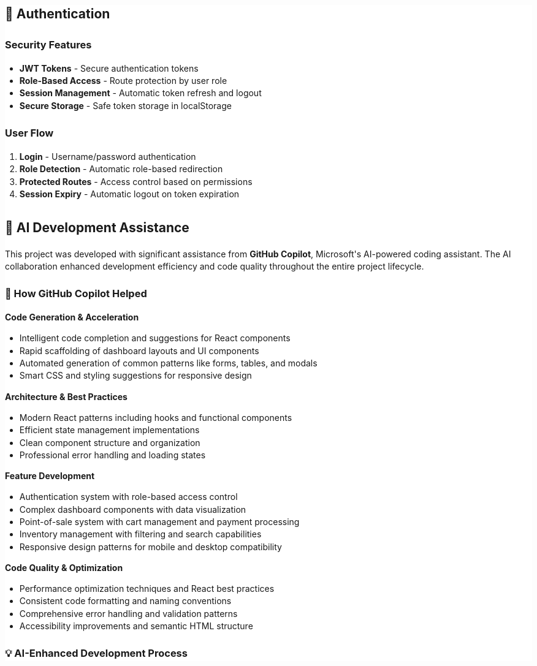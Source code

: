## 🔐 Authentication

### Security Features

- **JWT Tokens** - Secure authentication tokens
- **Role-Based Access** - Route protection by user role
- **Session Management** - Automatic token refresh and logout
- **Secure Storage** - Safe token storage in localStorage

### User Flow

1. **Login** - Username/password authentication
2. **Role Detection** - Automatic role-based redirection
3. **Protected Routes** - Access control based on permissions
4. **Session Expiry** - Automatic logout on token expiration

## 🤖 AI Development Assistance

This project was developed with significant assistance from **GitHub Copilot**, Microsoft's AI-powered coding assistant. The AI collaboration enhanced development efficiency and code quality throughout the entire project lifecycle.

### 🚀 How GitHub Copilot Helped

**Code Generation & Acceleration**

- Intelligent code completion and suggestions for React components
- Rapid scaffolding of dashboard layouts and UI components
- Automated generation of common patterns like forms, tables, and modals
- Smart CSS and styling suggestions for responsive design

**Architecture & Best Practices**

- Modern React patterns including hooks and functional components
- Efficient state management implementations
- Clean component structure and organization
- Professional error handling and loading states

**Feature Development**

- Authentication system with role-based access control
- Complex dashboard components with data visualization
- Point-of-sale system with cart management and payment processing
- Inventory management with filtering and search capabilities
- Responsive design patterns for mobile and desktop compatibility

**Code Quality & Optimization**

- Performance optimization techniques and React best practices
- Consistent code formatting and naming conventions
- Comprehensive error handling and validation patterns
- Accessibility improvements and semantic HTML structure

### 💡 AI-Enhanced Development Process
